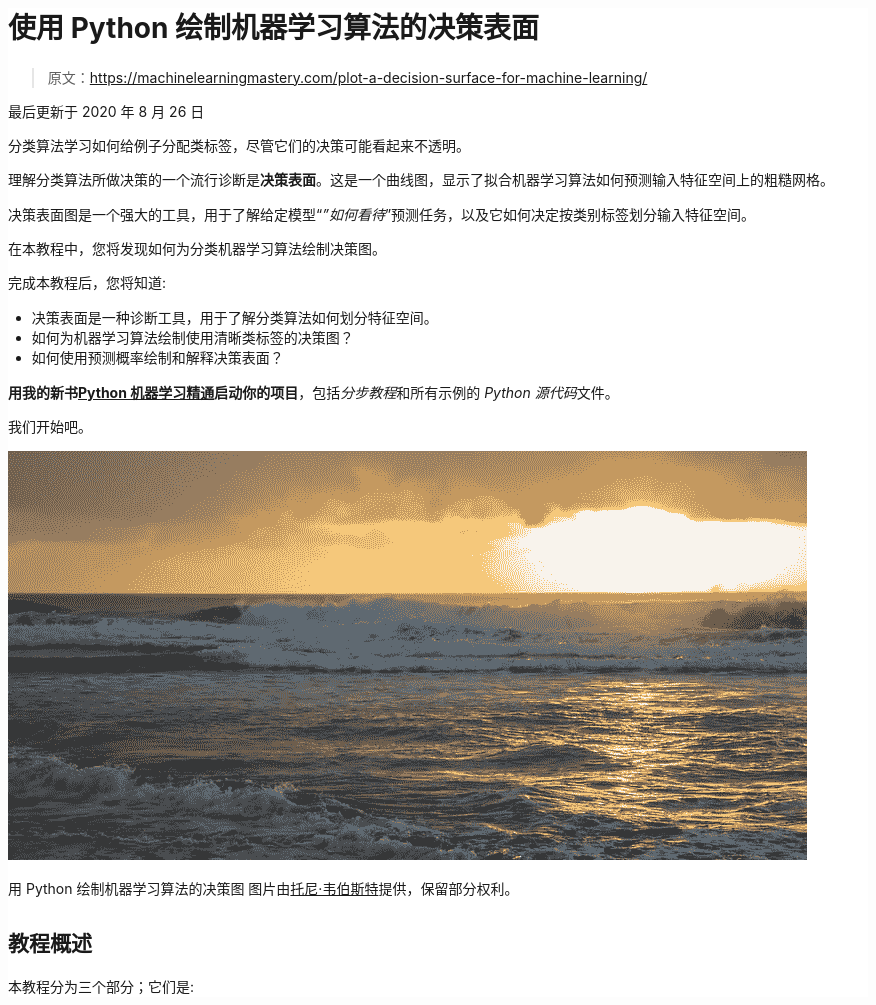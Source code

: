 # 使用 Python 绘制机器学习算法的决策表面

> 原文：<https://machinelearningmastery.com/plot-a-decision-surface-for-machine-learning/>

最后更新于 2020 年 8 月 26 日

分类算法学习如何给例子分配类标签，尽管它们的决策可能看起来不透明。

理解分类算法所做决策的一个流行诊断是**决策表面**。这是一个曲线图，显示了拟合机器学习算法如何预测输入特征空间上的粗糙网格。

决策表面图是一个强大的工具，用于了解给定模型“*”如何看待*”预测任务，以及它如何决定按类别标签划分输入特征空间。

在本教程中，您将发现如何为分类机器学习算法绘制决策图。

完成本教程后，您将知道:

*   决策表面是一种诊断工具，用于了解分类算法如何划分特征空间。
*   如何为机器学习算法绘制使用清晰类标签的决策图？
*   如何使用预测概率绘制和解释决策表面？

**用我的新书[Python 机器学习精通](https://machinelearningmastery.com/machine-learning-with-python/)启动你的项目**，包括*分步教程*和所有示例的 *Python 源代码*文件。

我们开始吧。

![Plot a Decision Surface for Machine Learning Algorithms in Python](img/5e5790424f0fb1f2a1bc7bab607478f9.png)

用 Python 绘制机器学习算法的决策图
图片由[托尼·韦伯斯特](https://flickr.com/photos/diversey/15398123174/)提供，保留部分权利。

## 教程概述

本教程分为三个部分；它们是:
